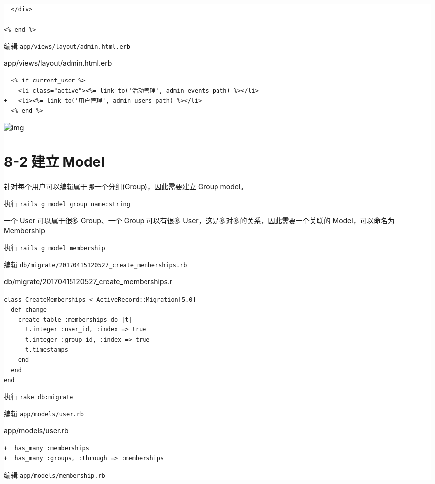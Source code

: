 ```
  </div>

<% end %>
```

编辑 `app/views/layout/admin.html.erb`

app/views/layout/admin.html.erb

```
  <% if current_user %>
    <li class="active"><%= link_to('活动管理', admin_events_path) %></li>
+   <li><%= link_to('用户管理', admin_users_path) %></li>
  <% end %>
```

[![img](https://s3-ap-northeast-1.amazonaws.com/ontrackapp-production/hrgRNCMRONbgbs7pES0w_8-2.png)](https://s3-ap-northeast-1.amazonaws.com/ontrackapp-production/hrgRNCMRONbgbs7pES0w_8-2.png)

# 8-2 建立 Model

针对每个用户可以编辑属于哪一个分组(Group)，因此需要建立 Group model。

执行 `rails g model group name:string`

一个 User 可以属于很多 Group、一个 Group 可以有很多 User，这是多对多的关系，因此需要一个关联的 Model，可以命名为 Membership

执行 `rails g model membership`

编辑 `db/migrate/20170415120527_create_memberships.rb`

db/migrate/20170415120527_create_memberships.r

```
class CreateMemberships < ActiveRecord::Migration[5.0]
  def change
    create_table :memberships do |t|
      t.integer :user_id, :index => true
      t.integer :group_id, :index => true
      t.timestamps
    end
  end
end
```

执行 `rake db:migrate`

编辑 `app/models/user.rb`

app/models/user.rb

```
+  has_many :memberships
+  has_many :groups, :through => :memberships
```

编辑 `app/models/membership.rb`
